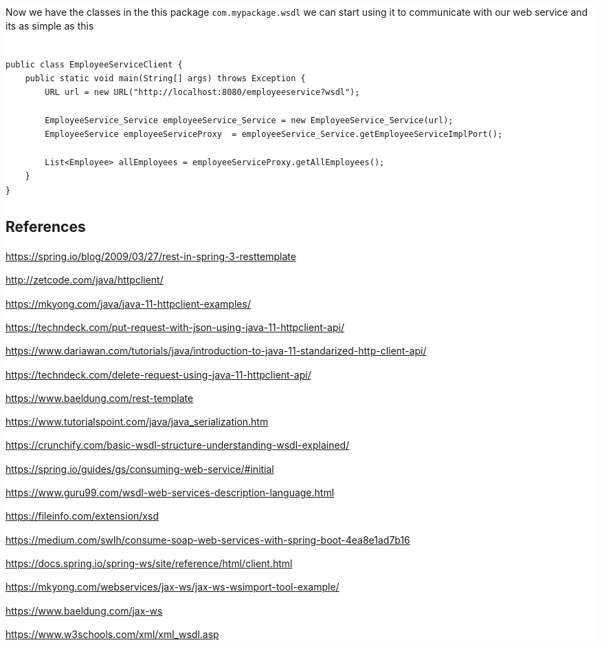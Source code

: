 Now we have the classes in the this package `com.mypackage.wsdl` we can start using it to communicate with our web service and its as simple as this

```

public class EmployeeServiceClient {
    public static void main(String[] args) throws Exception {
        URL url = new URL("http://localhost:8080/employeeservice?wsdl");

        EmployeeService_Service employeeService_Service = new EmployeeService_Service(url);
        EmployeeService employeeServiceProxy  = employeeService_Service.getEmployeeServiceImplPort();

        List<Employee> allEmployees = employeeServiceProxy.getAllEmployees();
    }
}

```

## References

https://spring.io/blog/2009/03/27/rest-in-spring-3-resttemplate

http://zetcode.com/java/httpclient/

https://mkyong.com/java/java-11-httpclient-examples/

https://techndeck.com/put-request-with-json-using-java-11-httpclient-api/

https://www.dariawan.com/tutorials/java/introduction-to-java-11-standarized-http-client-api/

https://techndeck.com/delete-request-using-java-11-httpclient-api/

https://www.baeldung.com/rest-template

https://www.tutorialspoint.com/java/java_serialization.htm

https://crunchify.com/basic-wsdl-structure-understanding-wsdl-explained/

https://spring.io/guides/gs/consuming-web-service/#initial

https://www.guru99.com/wsdl-web-services-description-language.html

https://fileinfo.com/extension/xsd

https://medium.com/swlh/consume-soap-web-services-with-spring-boot-4ea8e1ad7b16

https://docs.spring.io/spring-ws/site/reference/html/client.html

https://mkyong.com/webservices/jax-ws/jax-ws-wsimport-tool-example/

https://www.baeldung.com/jax-ws

https://www.w3schools.com/xml/xml_wsdl.asp